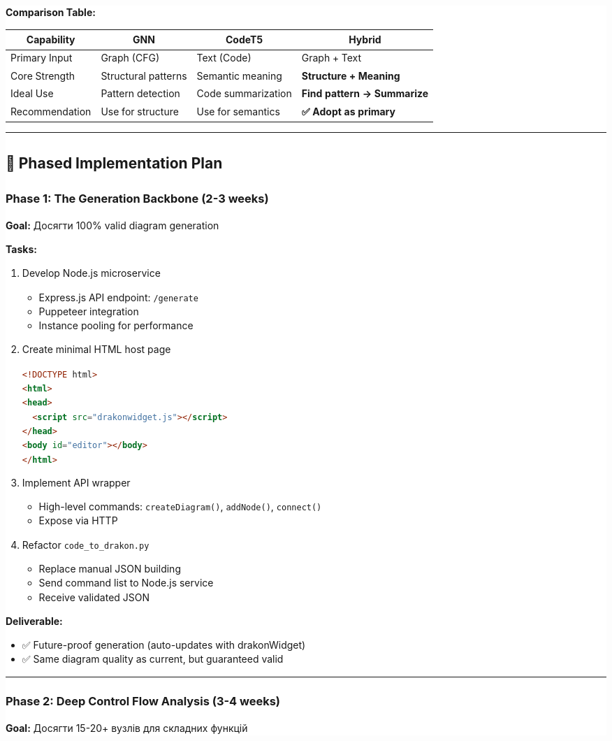 **Comparison Table:**

| Capability | GNN | CodeT5 | Hybrid |
|------------|-----|--------|--------|
| Primary Input | Graph (CFG) | Text (Code) | Graph + Text |
| Core Strength | Structural patterns | Semantic meaning | **Structure + Meaning** |
| Ideal Use | Pattern detection | Code summarization | **Find pattern → Summarize** |
| Recommendation | Use for structure | Use for semantics | **✅ Adopt as primary** |

---

## 🚀 Phased Implementation Plan

### Phase 1: The Generation Backbone (2-3 weeks)

**Goal:** Досягти 100% valid diagram generation

**Tasks:**
1. Develop Node.js microservice
   - Express.js API endpoint: `/generate`
   - Puppeteer integration
   - Instance pooling for performance

2. Create minimal HTML host page
   ```html
   <!DOCTYPE html>
   <html>
   <head>
     <script src="drakonwidget.js"></script>
   </head>
   <body id="editor"></body>
   </html>
   ```

3. Implement API wrapper
   - High-level commands: `createDiagram()`, `addNode()`, `connect()`
   - Expose via HTTP

4. Refactor `code_to_drakon.py`
   - Replace manual JSON building
   - Send command list to Node.js service
   - Receive validated JSON

**Deliverable:**
- ✅ Future-proof generation (auto-updates with drakonWidget)
- ✅ Same diagram quality as current, but guaranteed valid

---

### Phase 2: Deep Control Flow Analysis (3-4 weeks)

**Goal:** Досягти 15-20+ вузлів для складних функцій
